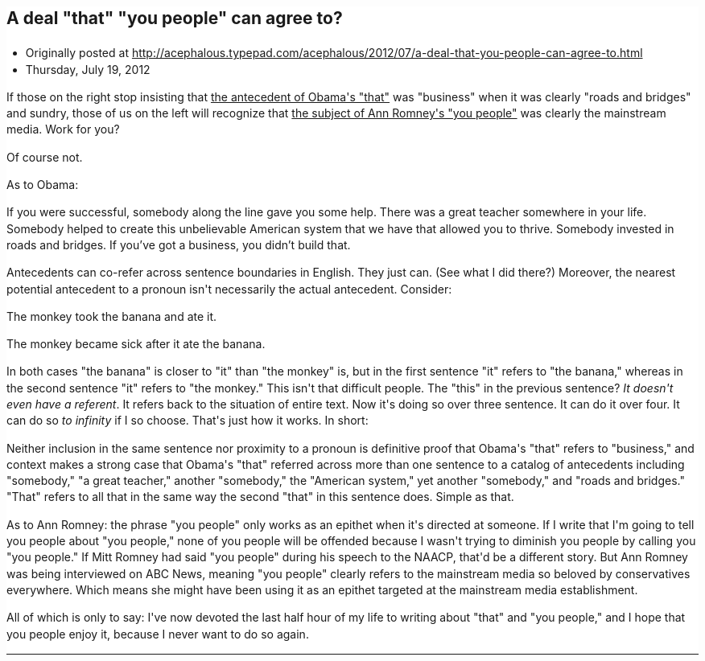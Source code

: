 ## A deal "that" "you people" can agree to?

 * Originally posted at http://acephalous.typepad.com/acephalous/2012/07/a-deal-that-you-people-can-agree-to.html
 * Thursday, July 19, 2012



If those on the right stop insisting that [the antecedent of Obama's "that"](http://www.slate.com/blogs/weigel/2012/07/18/\_you\_didn\_t\_build\_that\_.html) was "business" when it was clearly "roads and bridges" and sundry, those of us on the left will recognize that [the subject of Ann Romney's "you people"](http://www.politico.com/news/stories/0712/78711.html) was clearly the mainstream media. Work for you?

Of course not.

As to Obama:

If you were successful, somebody along the line gave you  some help.  There was a great teacher somewhere in your life. Somebody  helped to  create this unbelievable American system that we have that  allowed you  to thrive. Somebody invested in roads and bridges. If  you’ve got a  business, you didn’t build that.

Antecedents can co-refer across sentence boundaries in English. They  just can. (See what I did there?) Moreover, the nearest potential  antecedent to a pronoun isn't necessarily the actual antecedent.  Consider:

The monkey took the banana and ate it.

The monkey became sick after it ate the banana.

In both cases "the banana" is closer to "it" than "the monkey" is,  but in the first sentence "it" refers to "the banana," whereas in the  second sentence "it" refers to "the monkey." This isn't that difficult  people. The "this" in the previous sentence? _It doesn't even have a referent_. It refers back to the situation of entire text. Now it's doing so over three sentence. It can do it over four. It can do so _to infinity_ if I so choose. That's just how it works. In short:

Neither inclusion in the same sentence nor proximity to a pronoun is  definitive proof that Obama's "that" refers to "business," and context  makes a strong case that Obama's "that" referred across more than one  sentence to a catalog of antecedents including "somebody," "a great  teacher," another "somebody," the "American system," yet another  "somebody," and "roads and bridges." "That" refers to all that in the  same way the second "that" in this sentence does. Simple as that.

As to Ann Romney: the phrase "you people" only works as an epithet  when it's directed at someone. If I write that I'm going to tell you  people about "you people," none of you people will be offended because I  wasn't trying to diminish you people by calling you "you people." If  Mitt Romney had said "you people" during his speech to the NAACP, that'd  be a different story. But Ann Romney was being interviewed on ABC News,  meaning "you people" clearly refers to the mainstream media so beloved  by conservatives everywhere. Which means she might have been using it as  an epithet targeted at the mainstream media establishment.

All of which is only to say: I've now devoted the last half hour of  my life to writing about "that" and "you people," and I hope that you  people enjoy it, because I never want to do so again.

		

* * *

